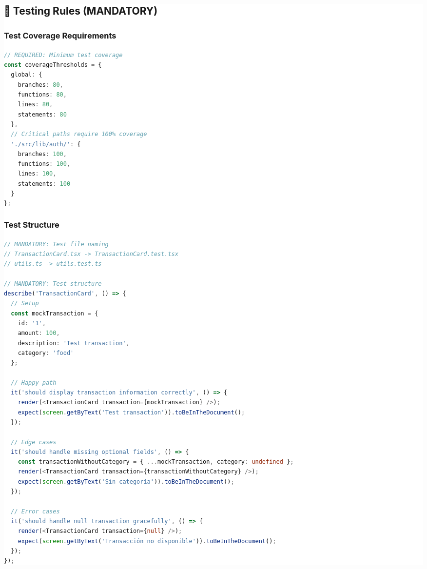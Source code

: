 ## 🧪 Testing Rules (MANDATORY)

### **Test Coverage Requirements**
```typescript
// REQUIRED: Minimum test coverage
const coverageThresholds = {
  global: {
    branches: 80,
    functions: 80,
    lines: 80,
    statements: 80
  },
  // Critical paths require 100% coverage
  './src/lib/auth/': {
    branches: 100,
    functions: 100,
    lines: 100,
    statements: 100
  }
};
```

### **Test Structure**
```typescript
// MANDATORY: Test file naming
// TransactionCard.tsx -> TransactionCard.test.tsx
// utils.ts -> utils.test.ts

// MANDATORY: Test structure
describe('TransactionCard', () => {
  // Setup
  const mockTransaction = {
    id: '1',
    amount: 100,
    description: 'Test transaction',
    category: 'food'
  };

  // Happy path
  it('should display transaction information correctly', () => {
    render(<TransactionCard transaction={mockTransaction} />);
    expect(screen.getByText('Test transaction')).toBeInTheDocument();
  });

  // Edge cases
  it('should handle missing optional fields', () => {
    const transactionWithoutCategory = { ...mockTransaction, category: undefined };
    render(<TransactionCard transaction={transactionWithoutCategory} />);
    expect(screen.getByText('Sin categoría')).toBeInTheDocument();
  });

  // Error cases
  it('should handle null transaction gracefully', () => {
    render(<TransactionCard transaction={null} />);
    expect(screen.getByText('Transacción no disponible')).toBeInTheDocument();
  });
});
```
